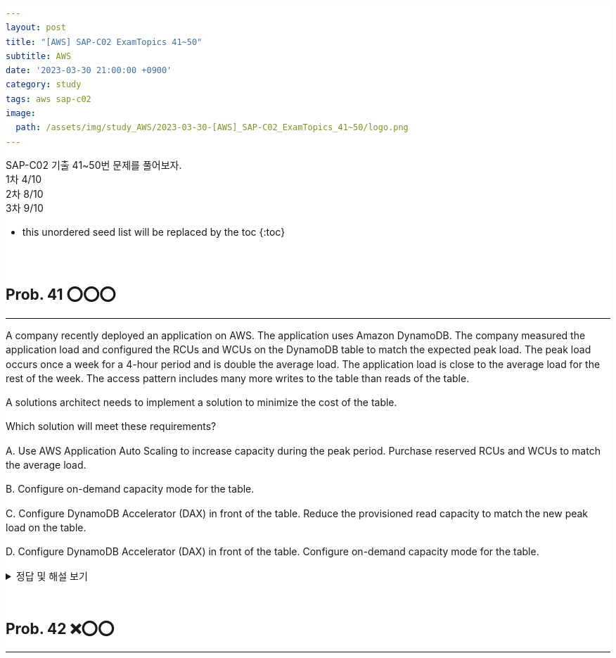 ```yaml
---
layout: post
title: "[AWS] SAP-C02 ExamTopics 41~50"
subtitle: AWS
date: '2023-03-30 21:00:00 +0900'
category: study
tags: aws sap-c02
image:
  path: /assets/img/study_AWS/2023-03-30-[AWS]_SAP-C02_ExamTopics_41~50/logo.png
---
```


SAP-C02 기출 41~50번 문제를 풀어보자.<br>
1차 4/10<br>
2차 8/10<br>
3차 9/10<br>



* this unordered seed list will be replaced by the toc
{:toc}

<br>


## Prob. 41 ⭕️⭕️⭕️
---

A company recently deployed an application on AWS. The application uses Amazon DynamoDB. The company measured the application load and configured the RCUs and WCUs on the DynamoDB table to match the expected peak load. The peak load occurs once a week for a 4-hour period and is double the average load. The application load is close to the average load for the rest of the week. The access pattern includes many more writes to the table than reads of the table.

A solutions architect needs to implement a solution to minimize the cost of the table.

Which solution will meet these requirements?

A. Use AWS Application Auto Scaling to increase capacity during the peak period. Purchase reserved RCUs and WCUs to match the average load.

B. Configure on-demand capacity mode for the table.

C. Configure DynamoDB Accelerator (DAX) in front of the table. Reduce the provisioned read capacity to match the new peak load on the table.

D. Configure DynamoDB Accelerator (DAX) in front of the table. Configure on-demand capacity mode for the table.

<details><summary>정답 및 해설 보기</summary></details>

<br>

## Prob. 42 ❌⭕️⭕️
---
